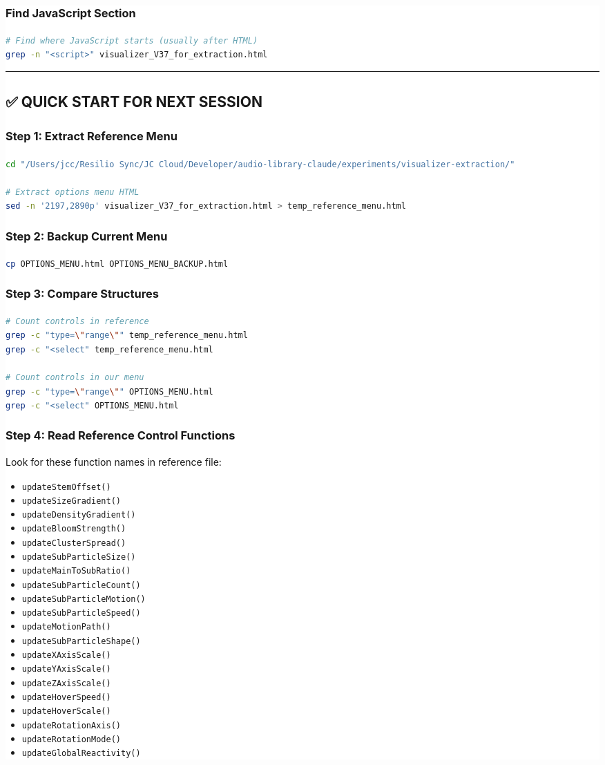 ### Find JavaScript Section
```bash
# Find where JavaScript starts (usually after HTML)
grep -n "<script>" visualizer_V37_for_extraction.html
```

---

## ✅ QUICK START FOR NEXT SESSION

### Step 1: Extract Reference Menu
```bash
cd "/Users/jcc/Resilio Sync/JC Cloud/Developer/audio-library-claude/experiments/visualizer-extraction/"

# Extract options menu HTML
sed -n '2197,2890p' visualizer_V37_for_extraction.html > temp_reference_menu.html
```

### Step 2: Backup Current Menu
```bash
cp OPTIONS_MENU.html OPTIONS_MENU_BACKUP.html
```

### Step 3: Compare Structures
```bash
# Count controls in reference
grep -c "type=\"range\"" temp_reference_menu.html
grep -c "<select" temp_reference_menu.html

# Count controls in our menu
grep -c "type=\"range\"" OPTIONS_MENU.html
grep -c "<select" OPTIONS_MENU.html
```

### Step 4: Read Reference Control Functions
Look for these function names in reference file:
- `updateStemOffset()`
- `updateSizeGradient()`
- `updateDensityGradient()`
- `updateBloomStrength()`
- `updateClusterSpread()`
- `updateSubParticleSize()`
- `updateMainToSubRatio()`
- `updateSubParticleCount()`
- `updateSubParticleMotion()`
- `updateSubParticleSpeed()`
- `updateMotionPath()`
- `updateSubParticleShape()`
- `updateXAxisScale()`
- `updateYAxisScale()`
- `updateZAxisScale()`
- `updateHoverSpeed()`
- `updateHoverScale()`
- `updateRotationAxis()`
- `updateRotationMode()`
- `updateGlobalReactivity()`
